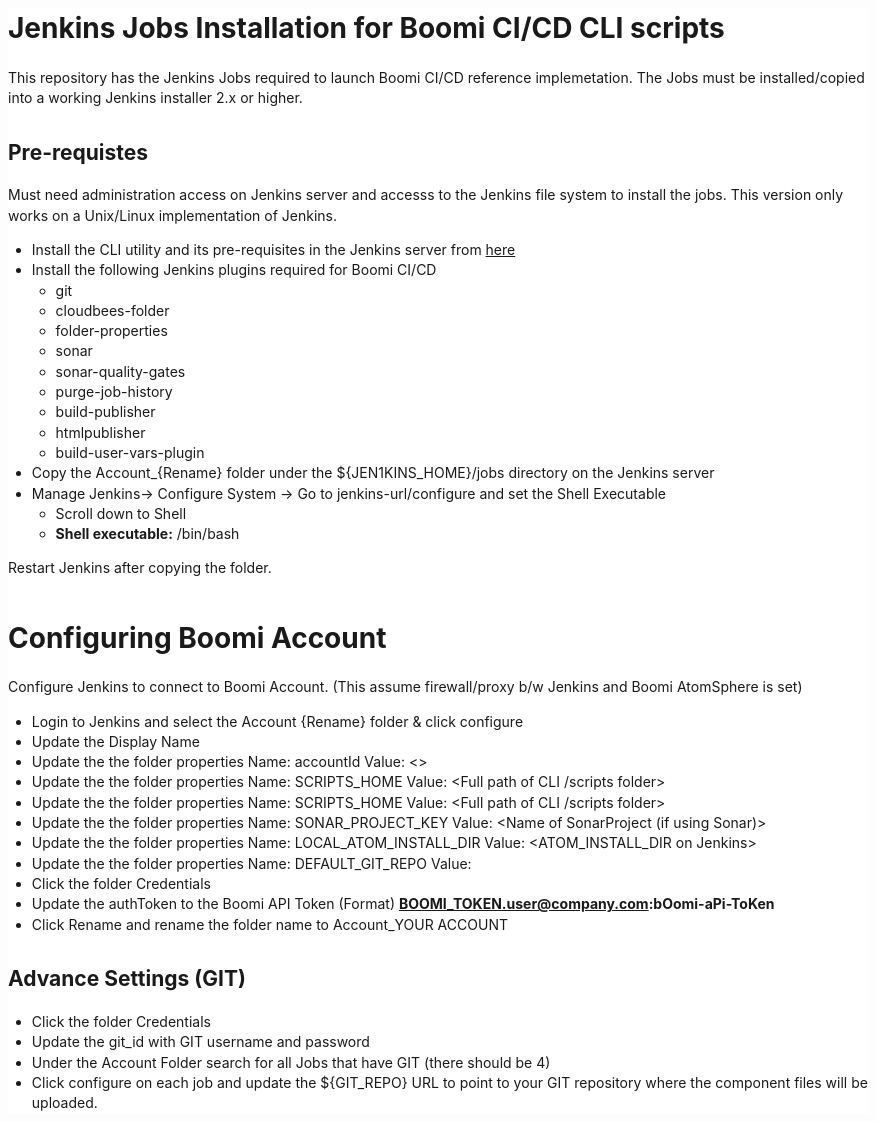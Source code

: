 # Jenkins Jobs Installation for Boomi CI/CD CLI scripts

This repository has the Jenkins Jobs required to launch Boomi CI/CD reference implemetation. The Jobs must be installed/copied into a working Jenkins installer 2.x or higher. 
  
## Pre-requistes
Must need administration access on Jenkins server and accesss to the Jenkins file system to install the jobs. This version only works on a Unix/Linux implementation of Jenkins. 

  - Install the CLI utility and its pre-requisites in the Jenkins server from [here](https://github.com/integrationguru/boomicicd-cli)
  - Install the following Jenkins plugins required for Boomi CI/CD
      - git
      - cloudbees-folder
      - folder-properties
      - sonar 
      - sonar-quality-gates
      - purge-job-history 
      - build-publisher 
      - htmlpublisher 
      - build-user-vars-plugin
   - Copy the Account_{Rename} folder under the ${JEN1KINS_HOME}/jobs directory on the Jenkins server
   - Manage Jenkins-> Configure System -> Go to jenkins-url/configure and set the Shell Executable
      - Scroll down to Shell
      - **Shell executable:** /bin/bash

Restart Jenkins after copying the folder.

# Configuring Boomi Account 

Configure Jenkins to connect to Boomi Account. (This assume firewall/proxy b/w Jenkins and Boomi AtomSphere is set)
* Login to Jenkins and select the Account {Rename} folder & click configure
* Update the Display Name
* Update the the folder properties Name: accountId Value: <>
* Update the the folder properties Name: SCRIPTS_HOME Value: <Full path of CLI /scripts folder>
* Update the the folder properties Name: SCRIPTS_HOME Value: <Full path of CLI /scripts folder>
* Update the the folder properties Name: SONAR_PROJECT_KEY Value: <Name of SonarProject (if using Sonar)>
* Update the the folder properties Name: LOCAL_ATOM_INSTALL_DIR Value: <ATOM_INSTALL_DIR on Jenkins>
* Update the the folder properties Name: DEFAULT_GIT_REPO Value: <GIT Repo URL if using GIT>
* Click the folder Credentials
* Update the authToken to the Boomi API Token (Format) <b>BOOMI_TOKEN.user@company.com:bOomi-aPi-ToKen</b>
* Click Rename and rename the folder name to Account_YOUR ACCOUNT


## Advance Settings (GIT)
* Click the folder Credentials
* Update the git_id with GIT username and password
* Under the Account Folder search for all Jobs that have GIT (there should be 4)
* Click configure on each job and update the ${GIT_REPO} URL to point to your GIT repository where the component files will be uploaded.
